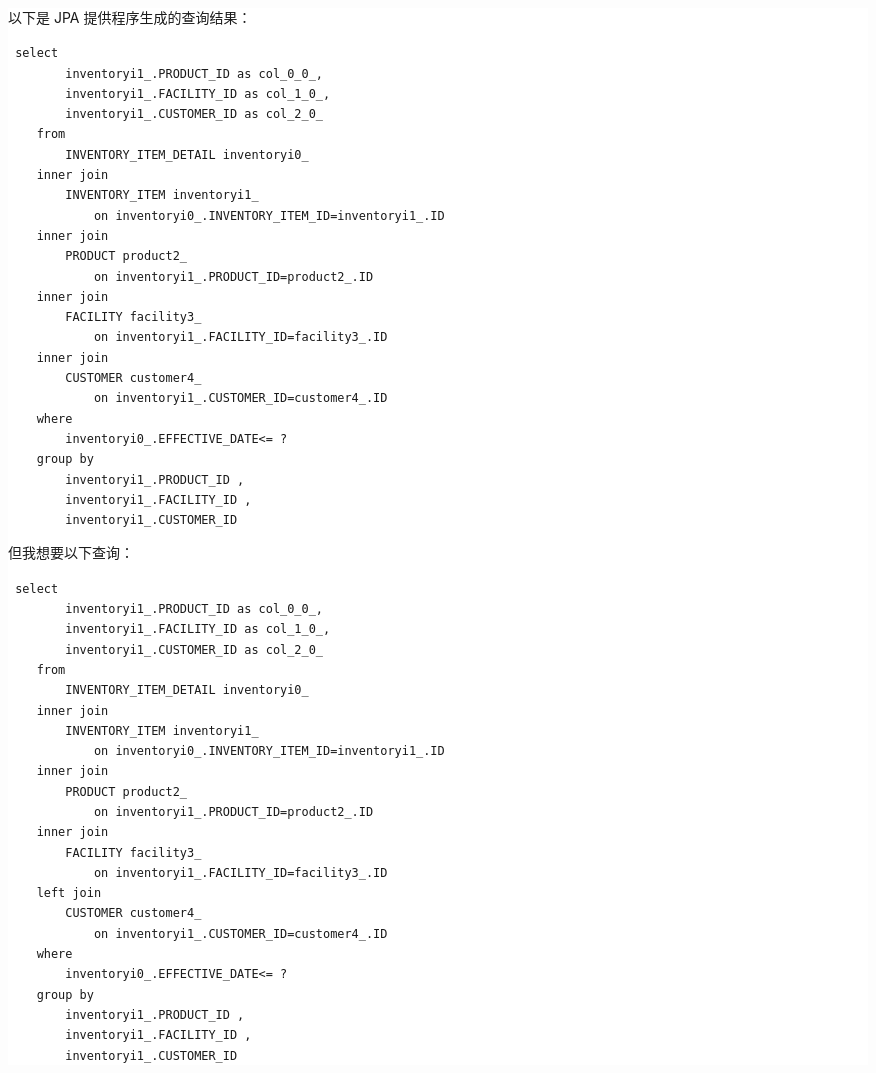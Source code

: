 以下是 JPA 提供程序生成的查询结果：

```
 select
        inventoryi1_.PRODUCT_ID as col_0_0_,
        inventoryi1_.FACILITY_ID as col_1_0_,
        inventoryi1_.CUSTOMER_ID as col_2_0_ 
    from
        INVENTORY_ITEM_DETAIL inventoryi0_ 
    inner join
        INVENTORY_ITEM inventoryi1_ 
            on inventoryi0_.INVENTORY_ITEM_ID=inventoryi1_.ID 
    inner join
        PRODUCT product2_ 
            on inventoryi1_.PRODUCT_ID=product2_.ID 
    inner join
        FACILITY facility3_ 
            on inventoryi1_.FACILITY_ID=facility3_.ID 
    inner join
        CUSTOMER customer4_ 
            on inventoryi1_.CUSTOMER_ID=customer4_.ID 
    where
        inventoryi0_.EFFECTIVE_DATE<= ? 
    group by
        inventoryi1_.PRODUCT_ID ,
        inventoryi1_.FACILITY_ID ,
        inventoryi1_.CUSTOMER_ID 
```

但我想要以下查询：

```
 select
        inventoryi1_.PRODUCT_ID as col_0_0_,
        inventoryi1_.FACILITY_ID as col_1_0_,
        inventoryi1_.CUSTOMER_ID as col_2_0_ 
    from
        INVENTORY_ITEM_DETAIL inventoryi0_ 
    inner join
        INVENTORY_ITEM inventoryi1_ 
            on inventoryi0_.INVENTORY_ITEM_ID=inventoryi1_.ID 
    inner join
        PRODUCT product2_ 
            on inventoryi1_.PRODUCT_ID=product2_.ID 
    inner join
        FACILITY facility3_ 
            on inventoryi1_.FACILITY_ID=facility3_.ID 
    left join
        CUSTOMER customer4_ 
            on inventoryi1_.CUSTOMER_ID=customer4_.ID 
    where
        inventoryi0_.EFFECTIVE_DATE<= ?
    group by
        inventoryi1_.PRODUCT_ID ,
        inventoryi1_.FACILITY_ID ,
        inventoryi1_.CUSTOMER_ID 
```
